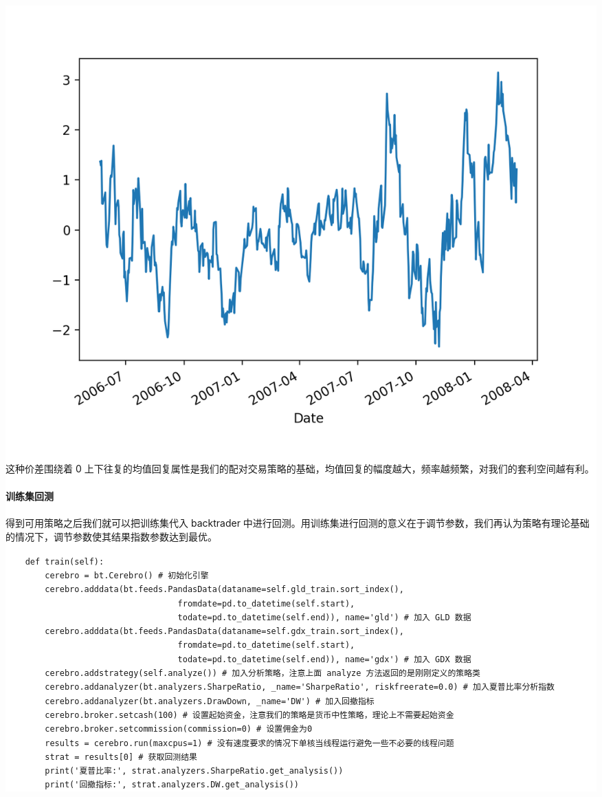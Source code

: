 ![Spread between GLD and GDX](spread.png "Spread between GLD and GDX")

这种价差围绕着 0 上下往复的均值回复属性是我们的配对交易策略的基础，均值回复的幅度越大，频率越频繁，对我们的套利空间越有利。

#### 训练集回测

得到可用策略之后我们就可以把训练集代入 backtrader 中进行回测。用训练集进行回测的意义在于调节参数，我们再认为策略有理论基础的情况下，调节参数使其结果指数参数达到最优。

```
    def train(self):
        cerebro = bt.Cerebro() # 初始化引擎
        cerebro.adddata(bt.feeds.PandasData(dataname=self.gld_train.sort_index(),
                                   fromdate=pd.to_datetime(self.start),
                                   todate=pd.to_datetime(self.end)), name='gld') # 加入 GLD 数据
        cerebro.adddata(bt.feeds.PandasData(dataname=self.gdx_train.sort_index(),
                                   fromdate=pd.to_datetime(self.start),
                                   todate=pd.to_datetime(self.end)), name='gdx') # 加入 GDX 数据
        cerebro.addstrategy(self.analyze()) # 加入分析策略，注意上面 analyze 方法返回的是刚刚定义的策略类
        cerebro.addanalyzer(bt.analyzers.SharpeRatio, _name='SharpeRatio', riskfreerate=0.0) # 加入夏普比率分析指数
        cerebro.addanalyzer(bt.analyzers.DrawDown, _name='DW') # 加入回撤指标
        cerebro.broker.setcash(100) # 设置起始资金，注意我们的策略是货币中性策略，理论上不需要起始资金
        cerebro.broker.setcommission(commission=0) # 设置佣金为0
        results = cerebro.run(maxcpus=1) # 没有速度要求的情况下单核当线程运行避免一些不必要的线程问题
        strat = results[0] # 获取回测结果
        print('夏普比率:', strat.analyzers.SharpeRatio.get_analysis())
        print('回撤指标:', strat.analyzers.DW.get_analysis())
```
